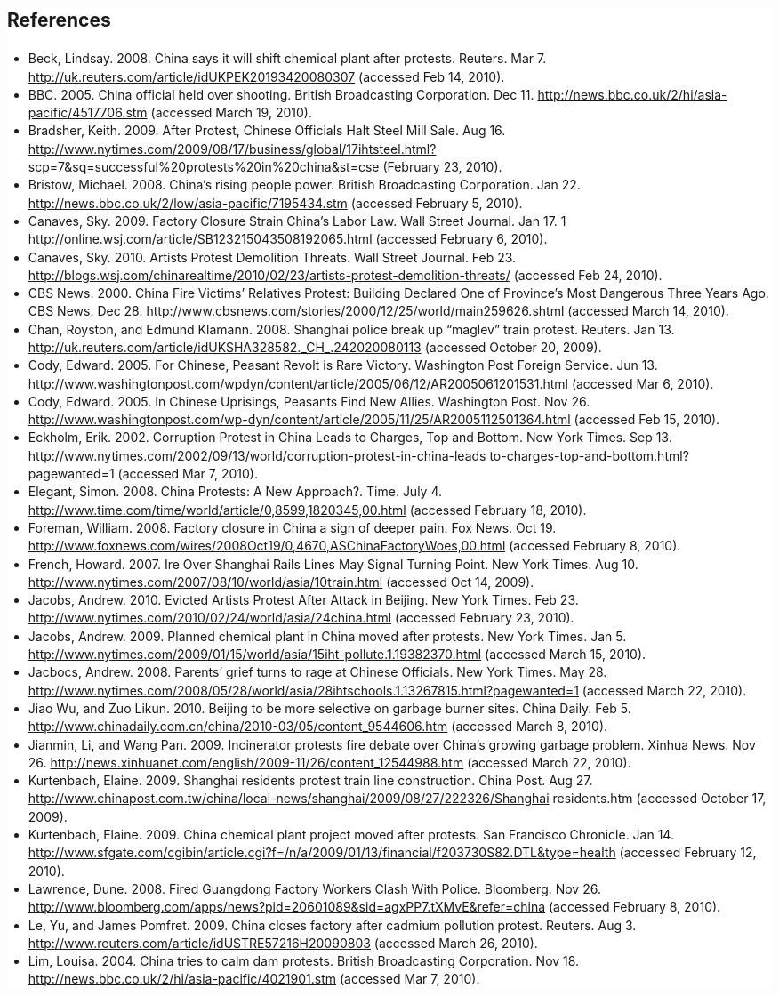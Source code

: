 ## References

* Beck, Lindsay. 2008. China says it will shift chemical plant after protests. Reuters. Mar 7.  http://uk.reuters.com/article/idUKPEK20193420080307 (accessed Feb 14, 2010).
* BBC. 2005. China official held over shooting. British Broadcasting Corporation. Dec 11.  http://news.bbc.co.uk/2/hi/asia-pacific/4517706.stm (accessed March 19, 2010).
* Bradsher, Keith. 2009. After Protest, Chinese Officials Halt Steel Mill Sale. Aug 16.  http://www.nytimes.com/2009/08/17/business/global/17ihtsteel.html?scp=7&sq=successful%20protests%20in%20china&st=cse (February 23, 2010).
* Bristow, Michael. 2008. China’s rising people power. British Broadcasting Corporation. Jan 22.  http://news.bbc.co.uk/2/low/asia-pacific/7195434.stm (accessed February 5, 2010).
* Canaves, Sky. 2009. Factory Closure Strain China’s Labor Law. Wall Street Journal. Jan 17. 1  http://online.wsj.com/article/SB123215043508192065.html (accessed February 6, 2010).
* Canaves, Sky. 2010. Artists Protest Demolition Threats. Wall Street Journal. Feb 23.  http://blogs.wsj.com/chinarealtime/2010/02/23/artists-protest-demolition-threats/ (accessed  Feb 24, 2010).
* CBS News. 2000. China Fire Victims’ Relatives Protest: Building Declared One of Province’s Most  Dangerous Three Years Ago. CBS News. Dec 28. http://www.cbsnews.com/stories/2000/12/25/world/main259626.shtml (accessed March 14,  2010).
* Chan, Royston, and Edmund Klamann. 2008. Shanghai police break up “maglev” train protest.  Reuters. Jan 13. http://uk.reuters.com/article/idUKSHA328582._CH_.242020080113 (accessed October 20, 2009).
* Cody, Edward. 2005. For Chinese, Peasant Revolt is Rare Victory. Washington Post Foreign Service.  Jun 13. http://www.washingtonpost.com/wpdyn/content/article/2005/06/12/AR2005061201531.html (accessed Mar 6, 2010).
* Cody, Edward. 2005. In Chinese Uprisings, Peasants Find New Allies. Washington Post. Nov 26.  http://www.washingtonpost.com/wp-dyn/content/article/2005/11/25/AR2005112501364.html (accessed Feb 15, 2010).
* Eckholm, Erik. 2002. Corruption Protest in China Leads to Charges, Top and Bottom. New York  Times. Sep 13. http://www.nytimes.com/2002/09/13/world/corruption-protest-in-china-leads to-charges-top-and-bottom.html?pagewanted=1 (accessed Mar 7, 2010).
* Elegant, Simon. 2008. China Protests: A New Approach?. Time. July 4. http://www.time.com/time/world/article/0,8599,1820345,00.html (accessed February 18,  2010).
* Foreman, William. 2008. Factory closure in China a sign of deeper pain. Fox News. Oct 19. http://www.foxnews.com/wires/2008Oct19/0,4670,ASChinaFactoryWoes,00.html (accessed  February 8, 2010).
* French, Howard. 2007. Ire Over Shanghai Rails Lines May Signal Turning Point. New York Times.  Aug 10. http://www.nytimes.com/2007/08/10/world/asia/10train.html (accessed Oct 14,  2009).
* Jacobs, Andrew. 2010. Evicted Artists Protest After Attack in Beijing. New York Times. Feb 23.  http://www.nytimes.com/2010/02/24/world/asia/24china.html (accessed February 23, 2010).
* Jacobs, Andrew. 2009. Planned chemical plant in China moved after protests. New York Times. Jan 5.  http://www.nytimes.com/2009/01/15/world/asia/15iht-pollute.1.19382370.html (accessed  March 15, 2010).
* Jacbocs, Andrew. 2008. Parents’ grief turns to rage at Chinese Officials. New York Times. May 28.  http://www.nytimes.com/2008/05/28/world/asia/28ihtschools.1.13267815.html?pagewanted=1 (accessed March 22, 2010).
* Jiao Wu, and Zuo Likun. 2010. Beijing to be more selective on garbage burner sites. China Daily.  Feb 5. http://www.chinadaily.com.cn/china/2010-03/05/content_9544606.htm (accessed  March 8, 2010).
* Jianmin, Li, and Wang Pan. 2009. Incinerator protests fire debate over China’s growing garbage problem. Xinhua News. Nov 26. http://news.xinhuanet.com/english/2009-11/26/content_12544988.htm (accessed March 22, 2010).
* Kurtenbach, Elaine. 2009. Shanghai residents protest train line construction. China Post. Aug 27.  http://www.chinapost.com.tw/china/local-news/shanghai/2009/08/27/222326/Shanghai residents.htm (accessed October 17, 2009).
* Kurtenbach, Elaine. 2009. China chemical plant project moved after protests. San Francisco  Chronicle. Jan 14. http://www.sfgate.com/cgibin/article.cgi?f=/n/a/2009/01/13/financial/f203730S82.DTL&type=health (accessed February  12, 2010).
* Lawrence, Dune. 2008. Fired Guangdong Factory Workers Clash With Police. Bloomberg. Nov 26.  http://www.bloomberg.com/apps/news?pid=20601089&sid=agxPP7.tXMvE&refer=china (accessed February 8, 2010).
* Le, Yu, and James Pomfret. 2009. China closes factory after cadmium pollution protest. Reuters. Aug  3. http://www.reuters.com/article/idUSTRE57216H20090803 (accessed March 26, 2010).
* Lim, Louisa. 2004. China tries to calm dam protests. British Broadcasting Corporation. Nov 18.  http://news.bbc.co.uk/2/hi/asia-pacific/4021901.stm (accessed Mar 7, 2010).